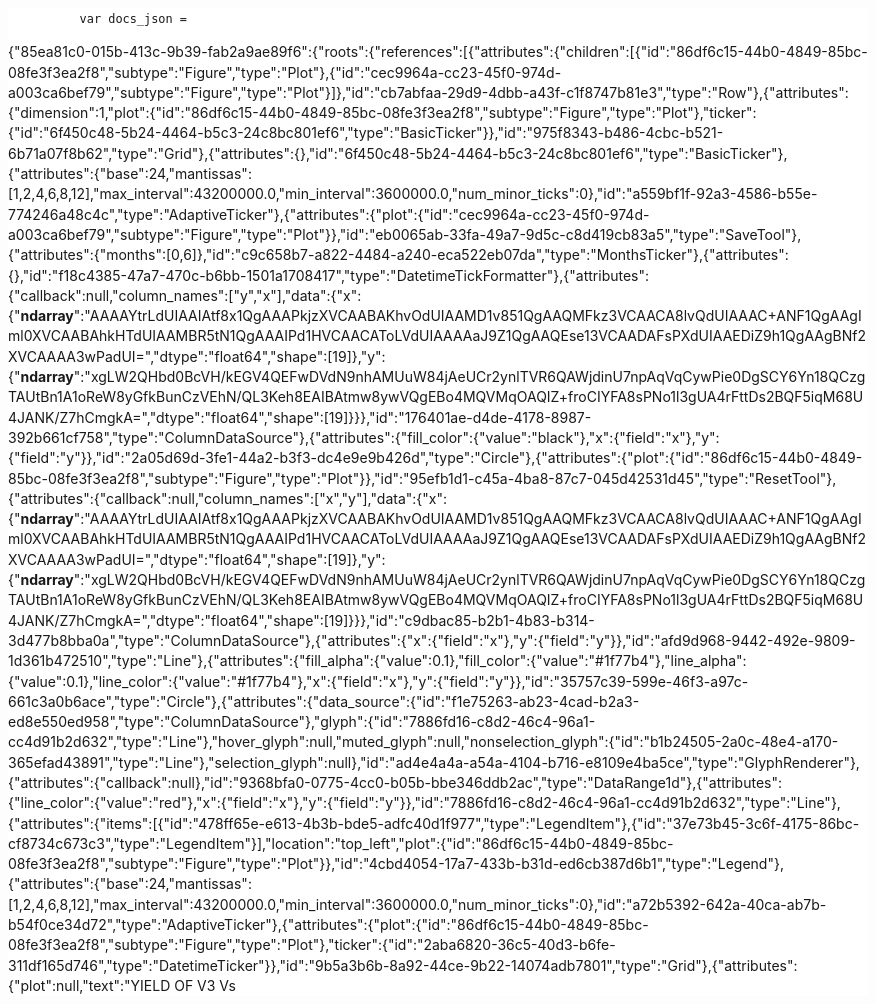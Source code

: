               var docs_json =
{"85ea81c0-015b-413c-9b39-fab2a9ae89f6":{"roots":{"references":[{"attributes":{"children":[{"id":"86df6c15-44b0-4849-85bc-08fe3f3ea2f8","subtype":"Figure","type":"Plot"},{"id":"cec9964a-cc23-45f0-974d-a003ca6bef79","subtype":"Figure","type":"Plot"}]},"id":"cb7abfaa-29d9-4dbb-a43f-c1f8747b81e3","type":"Row"},{"attributes":{"dimension":1,"plot":{"id":"86df6c15-44b0-4849-85bc-08fe3f3ea2f8","subtype":"Figure","type":"Plot"},"ticker":{"id":"6f450c48-5b24-4464-b5c3-24c8bc801ef6","type":"BasicTicker"}},"id":"975f8343-b486-4cbc-b521-6b71a07f8b62","type":"Grid"},{"attributes":{},"id":"6f450c48-5b24-4464-b5c3-24c8bc801ef6","type":"BasicTicker"},{"attributes":{"base":24,"mantissas":[1,2,4,6,8,12],"max_interval":43200000.0,"min_interval":3600000.0,"num_minor_ticks":0},"id":"a559bf1f-92a3-4586-b55e-774246a48c4c","type":"AdaptiveTicker"},{"attributes":{"plot":{"id":"cec9964a-cc23-45f0-974d-a003ca6bef79","subtype":"Figure","type":"Plot"}},"id":"eb0065ab-33fa-49a7-9d5c-c8d419cb83a5","type":"SaveTool"},{"attributes":{"months":[0,6]},"id":"c9c658b7-a822-4484-a240-eca522eb07da","type":"MonthsTicker"},{"attributes":{},"id":"f18c4385-47a7-470c-b6bb-1501a1708417","type":"DatetimeTickFormatter"},{"attributes":{"callback":null,"column_names":["y","x"],"data":{"x":{"__ndarray__":"AAAAYtrLdUIAAIAtf8x1QgAAAPkjzXVCAABAKhvOdUIAAMD1v851QgAAQMFkz3VCAACA8lvQdUIAAAC+ANF1QgAAgIml0XVCAABAhkHTdUIAAMBR5tN1QgAAAIPd1HVCAACAToLVdUIAAAAaJ9Z1QgAAQEse13VCAADAFsPXdUIAAEDiZ9h1QgAAgBNf2XVCAAAA3wPadUI=","dtype":"float64","shape":[19]},"y":{"__ndarray__":"xgLW2QHbd0BcVH/kEGV4QEFwDVdN9nhAMUuW84jAeUCr2ynlTVR6QAWjdinU7npAqVqCywPie0DgSCY6Yn18QCzgTAUtBn1A1oReW8yGfkBunCzVEhN/QL3Keh8EAIBAtmw8ywVQgEBo4MQVMqOAQIZ+froCIYFA8sPNo1l3gUA4rFttDs2BQF5iqM68U4JANK/Z7hCmgkA=","dtype":"float64","shape":[19]}}},"id":"176401ae-d4de-4178-8987-392b661cf758","type":"ColumnDataSource"},{"attributes":{"fill_color":{"value":"black"},"x":{"field":"x"},"y":{"field":"y"}},"id":"2a05d69d-3fe1-44a2-b3f3-dc4e9e9b426d","type":"Circle"},{"attributes":{"plot":{"id":"86df6c15-44b0-4849-85bc-08fe3f3ea2f8","subtype":"Figure","type":"Plot"}},"id":"95efb1d1-c45a-4ba8-87c7-045d42531d45","type":"ResetTool"},{"attributes":{"callback":null,"column_names":["x","y"],"data":{"x":{"__ndarray__":"AAAAYtrLdUIAAIAtf8x1QgAAAPkjzXVCAABAKhvOdUIAAMD1v851QgAAQMFkz3VCAACA8lvQdUIAAAC+ANF1QgAAgIml0XVCAABAhkHTdUIAAMBR5tN1QgAAAIPd1HVCAACAToLVdUIAAAAaJ9Z1QgAAQEse13VCAADAFsPXdUIAAEDiZ9h1QgAAgBNf2XVCAAAA3wPadUI=","dtype":"float64","shape":[19]},"y":{"__ndarray__":"xgLW2QHbd0BcVH/kEGV4QEFwDVdN9nhAMUuW84jAeUCr2ynlTVR6QAWjdinU7npAqVqCywPie0DgSCY6Yn18QCzgTAUtBn1A1oReW8yGfkBunCzVEhN/QL3Keh8EAIBAtmw8ywVQgEBo4MQVMqOAQIZ+froCIYFA8sPNo1l3gUA4rFttDs2BQF5iqM68U4JANK/Z7hCmgkA=","dtype":"float64","shape":[19]}}},"id":"c9dbac85-b2b1-4b83-b314-3d477b8bba0a","type":"ColumnDataSource"},{"attributes":{"x":{"field":"x"},"y":{"field":"y"}},"id":"afd9d968-9442-492e-9809-1d361b472510","type":"Line"},{"attributes":{"fill_alpha":{"value":0.1},"fill_color":{"value":"#1f77b4"},"line_alpha":{"value":0.1},"line_color":{"value":"#1f77b4"},"x":{"field":"x"},"y":{"field":"y"}},"id":"35757c39-599e-46f3-a97c-661c3a0b6ace","type":"Circle"},{"attributes":{"data_source":{"id":"f1e75263-ab23-4cad-b2a3-ed8e550ed958","type":"ColumnDataSource"},"glyph":{"id":"7886fd16-c8d2-46c4-96a1-cc4d91b2d632","type":"Line"},"hover_glyph":null,"muted_glyph":null,"nonselection_glyph":{"id":"b1b24505-2a0c-48e4-a170-365efad43891","type":"Line"},"selection_glyph":null},"id":"ad4e4a4a-a54a-4104-b716-e8109e4ba5ce","type":"GlyphRenderer"},{"attributes":{"callback":null},"id":"9368bfa0-0775-4cc0-b05b-bbe346ddb2ac","type":"DataRange1d"},{"attributes":{"line_color":{"value":"red"},"x":{"field":"x"},"y":{"field":"y"}},"id":"7886fd16-c8d2-46c4-96a1-cc4d91b2d632","type":"Line"},{"attributes":{"items":[{"id":"478ff65e-e613-4b3b-bde5-adfc40d1f977","type":"LegendItem"},{"id":"37e73b45-3c6f-4175-86bc-cf8734c673c3","type":"LegendItem"}],"location":"top_left","plot":{"id":"86df6c15-44b0-4849-85bc-08fe3f3ea2f8","subtype":"Figure","type":"Plot"}},"id":"4cbd4054-17a7-433b-b31d-ed6cb387d6b1","type":"Legend"},{"attributes":{"base":24,"mantissas":[1,2,4,6,8,12],"max_interval":43200000.0,"min_interval":3600000.0,"num_minor_ticks":0},"id":"a72b5392-642a-40ca-ab7b-b54f0ce34d72","type":"AdaptiveTicker"},{"attributes":{"plot":{"id":"86df6c15-44b0-4849-85bc-08fe3f3ea2f8","subtype":"Figure","type":"Plot"},"ticker":{"id":"2aba6820-36c5-40d3-b6fe-311df165d746","type":"DatetimeTicker"}},"id":"9b5a3b6b-8a92-44ce-9b22-14074adb7801","type":"Grid"},{"attributes":{"plot":null,"text":"YIELD OF V3 Vs